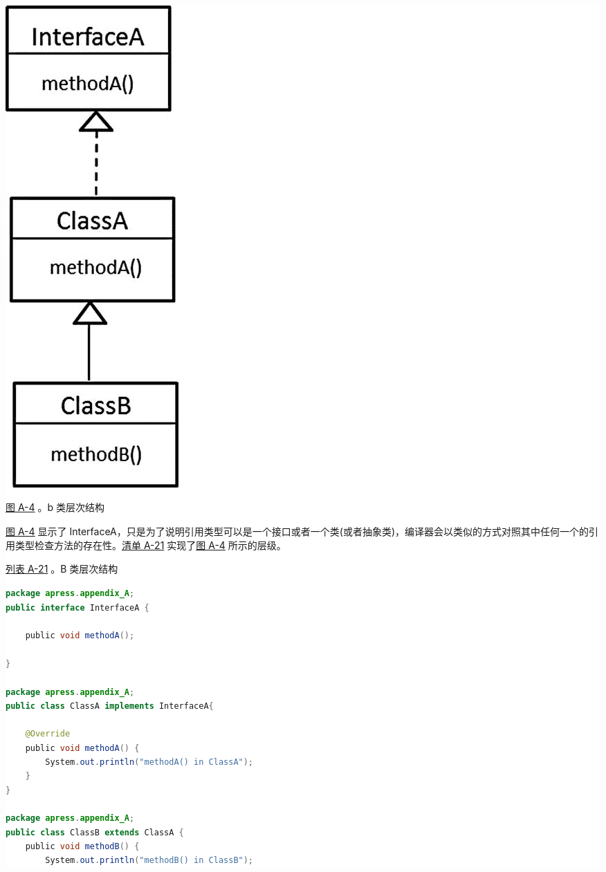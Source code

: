 ![9781430259831_AppA-04.jpg](img/9781430259831_AppA-04.jpg)

[图 A-4](#_Fig4) 。b 类层次结构

[图 A-4](#Fig4) 显示了 InterfaceA，只是为了说明引用类型可以是一个接口或者一个类(或者抽象类)，编译器会以类似的方式对照其中任何一个的引用类型检查方法的存在性。[清单 A-21](#list21) 实现了[图 A-4](#Fig4) 所示的层级。

[列表 A-21](#_list21) 。B 类层次结构

```java
package apress.appendix_A;
public interface InterfaceA {

    public void methodA();

}

package apress.appendix_A;
public class ClassA implements InterfaceA{

    @Override
    public void methodA() {
        System.out.println("methodA() in ClassA");
    }
}

package apress.appendix_A;
public class ClassB extends ClassA {
    public void methodB() {
        System.out.println("methodB() in ClassB");
```